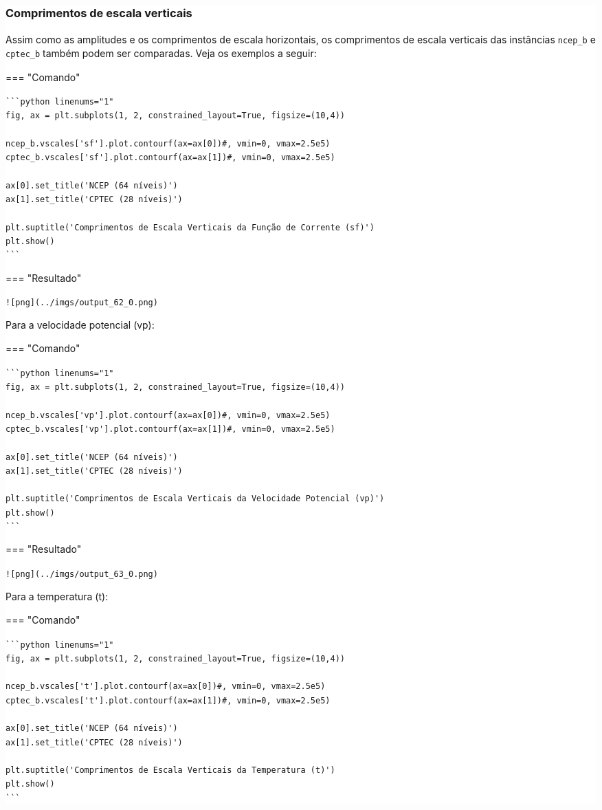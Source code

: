 ### Comprimentos de escala verticais

Assim como as amplitudes e os comprimentos de escala horizontais, os comprimentos de escala verticais das instâncias `ncep_b` e `cptec_b` também podem ser comparadas. Veja os exemplos a seguir:

=== "Comando"

    ```python linenums="1"
    fig, ax = plt.subplots(1, 2, constrained_layout=True, figsize=(10,4))
    
    ncep_b.vscales['sf'].plot.contourf(ax=ax[0])#, vmin=0, vmax=2.5e5)
    cptec_b.vscales['sf'].plot.contourf(ax=ax[1])#, vmin=0, vmax=2.5e5)
    
    ax[0].set_title('NCEP (64 níveis)')
    ax[1].set_title('CPTEC (28 níveis)')
    
    plt.suptitle('Comprimentos de Escala Verticais da Função de Corrente (sf)')
    plt.show()
    ```

=== "Resultado"
    
    ![png](../imgs/output_62_0.png)

Para a velocidade potencial (vp):
    
=== "Comando"

    ```python linenums="1"
    fig, ax = plt.subplots(1, 2, constrained_layout=True, figsize=(10,4))
    
    ncep_b.vscales['vp'].plot.contourf(ax=ax[0])#, vmin=0, vmax=2.5e5)
    cptec_b.vscales['vp'].plot.contourf(ax=ax[1])#, vmin=0, vmax=2.5e5)
    
    ax[0].set_title('NCEP (64 níveis)')
    ax[1].set_title('CPTEC (28 níveis)')
    
    plt.suptitle('Comprimentos de Escala Verticais da Velocidade Potencial (vp)')
    plt.show()
    ```

=== "Resultado"
    
    ![png](../imgs/output_63_0.png)
    
Para a temperatura (t):

=== "Comando"

    ```python linenums="1"
    fig, ax = plt.subplots(1, 2, constrained_layout=True, figsize=(10,4))
    
    ncep_b.vscales['t'].plot.contourf(ax=ax[0])#, vmin=0, vmax=2.5e5)
    cptec_b.vscales['t'].plot.contourf(ax=ax[1])#, vmin=0, vmax=2.5e5)
    
    ax[0].set_title('NCEP (64 níveis)')
    ax[1].set_title('CPTEC (28 níveis)')
    
    plt.suptitle('Comprimentos de Escala Verticais da Temperatura (t)')
    plt.show()
    ```


[^1]: Matriz de Covariâncias dos Erros de Previsão Aplicada ao Sistema de Assimilação de Dados Global do CPTEC: Experimentos com Observação Única. Disponível em: [https://www.scielo.br/j/rbmet/a/8LQNdCV9jJM9whJdpkDLfCh/abstract/?lang=pt&format=html](https://www.scielo.br/j/rbmet/a/8LQNdCV9jJM9whJdpkDLfCh/abstract/?lang=pt&format=html).
[^2]: Disponível em [https://dtcenter.org/community-code/gridpoint-statistical-interpolation-gsi/documentation](https://dtcenter.org/community-code/gridpoint-statistical-interpolation-gsi/documentation).